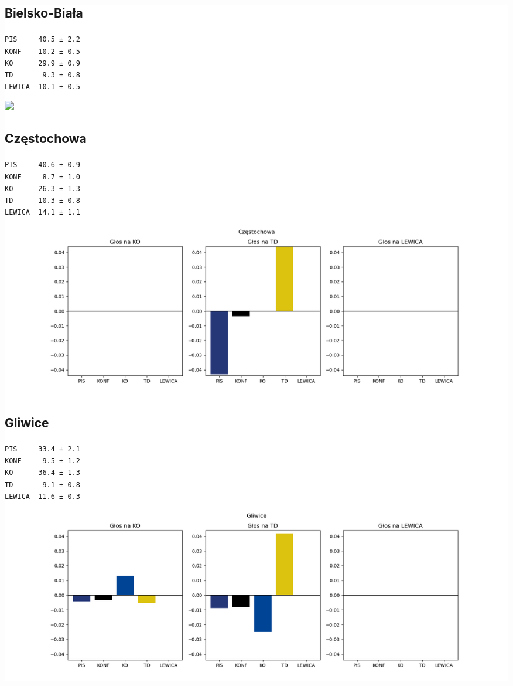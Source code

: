 ## Bielsko-Biała
```
PIS     40.5 ± 2.2
KONF    10.2 ± 0.5
KO      29.9 ± 0.9
TD       9.3 ± 0.8
LEWICA  10.1 ± 0.5
```
![](plots/Bielsko-Biała_half.png)

## Częstochowa
```
PIS     40.6 ± 0.9
KONF     8.7 ± 1.0
KO      26.3 ± 1.3
TD      10.3 ± 0.8
LEWICA  14.1 ± 1.1
```
![](plots/Częstochowa_half.png)

## Gliwice
```
PIS     33.4 ± 2.1
KONF     9.5 ± 1.2
KO      36.4 ± 1.3
TD       9.1 ± 0.8
LEWICA  11.6 ± 0.3
```
![](plots/Gliwice_half.png)
